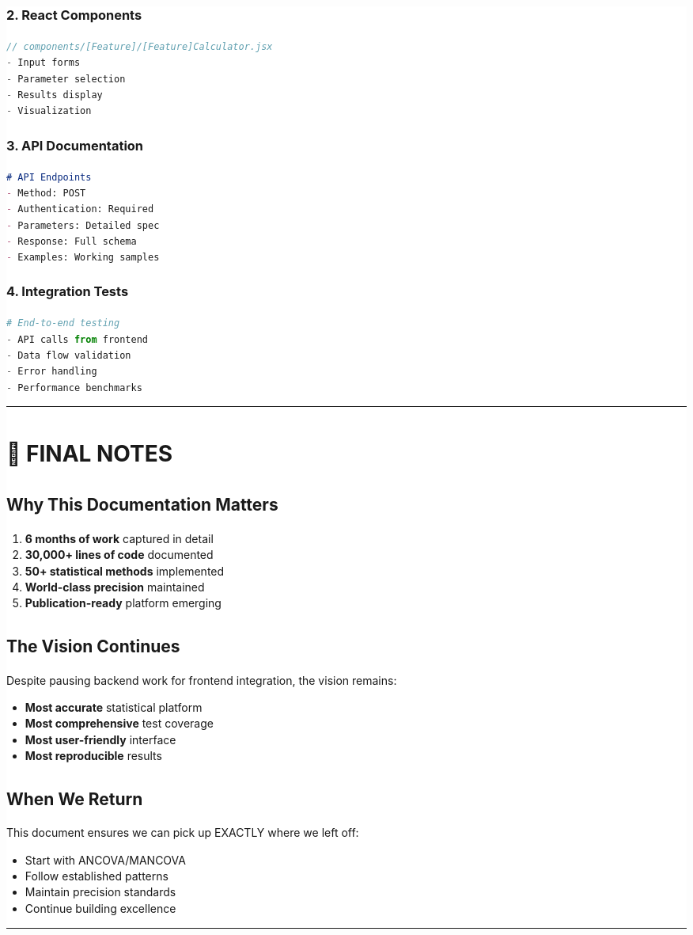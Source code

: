 ### 2. React Components
```jsx
// components/[Feature]/[Feature]Calculator.jsx
- Input forms
- Parameter selection
- Results display
- Visualization
```

### 3. API Documentation
```markdown
# API Endpoints
- Method: POST
- Authentication: Required
- Parameters: Detailed spec
- Response: Full schema
- Examples: Working samples
```

### 4. Integration Tests
```python
# End-to-end testing
- API calls from frontend
- Data flow validation
- Error handling
- Performance benchmarks
```

---

# 📝 FINAL NOTES

## Why This Documentation Matters
1. **6 months of work** captured in detail
2. **30,000+ lines of code** documented
3. **50+ statistical methods** implemented
4. **World-class precision** maintained
5. **Publication-ready** platform emerging

## The Vision Continues
Despite pausing backend work for frontend integration, the vision remains:
- **Most accurate** statistical platform
- **Most comprehensive** test coverage
- **Most user-friendly** interface
- **Most reproducible** results

## When We Return
This document ensures we can pick up EXACTLY where we left off:
- Start with ANCOVA/MANCOVA
- Follow established patterns
- Maintain precision standards
- Continue building excellence

---